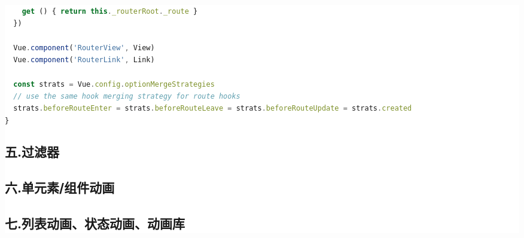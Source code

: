 ```js
    get () { return this._routerRoot._route }
  })

  Vue.component('RouterView', View)
  Vue.component('RouterLink', Link)

  const strats = Vue.config.optionMergeStrategies
  // use the same hook merging strategy for route hooks
  strats.beforeRouteEnter = strats.beforeRouteLeave = strats.beforeRouteUpdate = strats.created
}
```
## 五.过滤器

## 六.单元素/组件动画

## 七.列表动画、状态动画、动画库